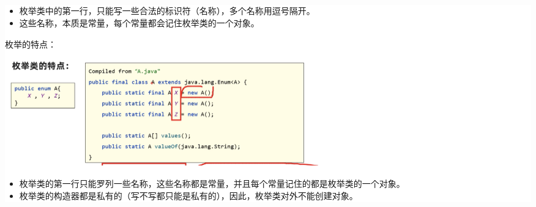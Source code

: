 - 枚举类中的第一行，只能写一些合法的标识符（名称），多个名称用逗号隔开。
- 这些名称，本质是常量，每个常量都会记住枚举类的一个对象。

枚举的特点：

<img src="https://github.com/HardyDLBC/JAVAnote/blob/main/JAVA%E5%85%A5%E9%97%A8%E9%BB%91%E9%A9%AC%E5%BE%90%E7%A3%8A/%E5%9B%BE%E7%89%87/%E6%88%AA%E5%B1%8F2023-11-08%2023.54.12.png?raw=true" style="zoom:50%;" />



- 枚举类的第一行只能罗列一些名称，这些名称都是常量，并且每个常量记住的都是枚举类的一个对象。
- 枚举类的构造器都是私有的（写不写都只能是私有的），因此，枚举类对外不能创建对象。
